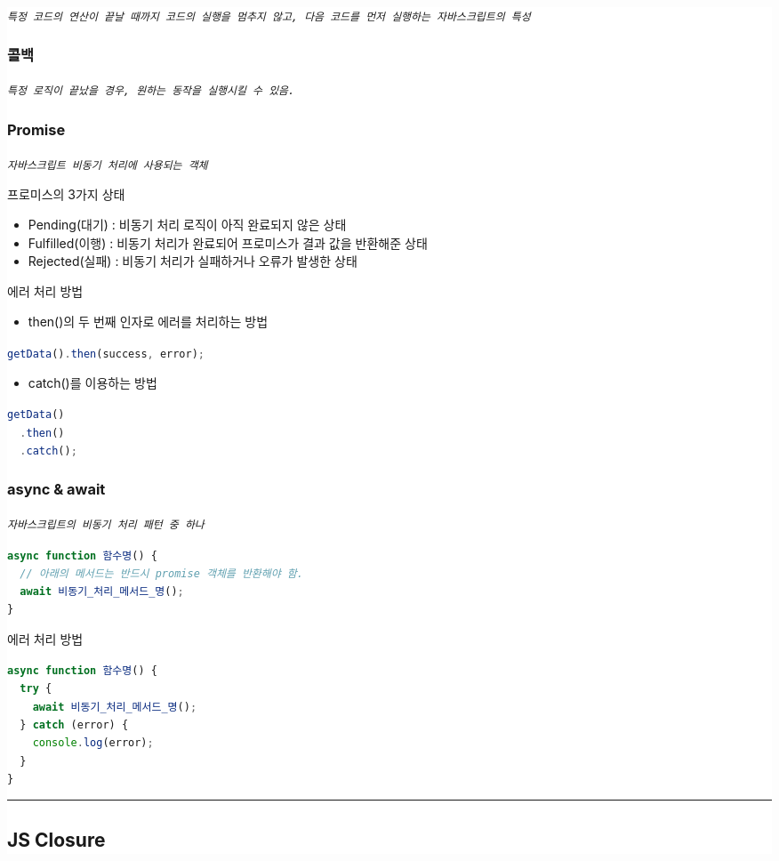 _`특정 코드의 연산이 끝날 때까지 코드의 실행을 멈추지 않고, 다음 코드를 먼저 실행하는 자바스크립트의 특성`_

### 콜백

_`특정 로직이 끝났을 경우, 원하는 동작을 실행시킬 수 있음.`_

### Promise

_`자바스크립트 비동기 처리에 사용되는 객체`_

프로미스의 3가지 상태

- Pending(대기) : 비동기 처리 로직이 아직 완료되지 않은 상태
- Fulfilled(이행) : 비동기 처리가 완료되어 프로미스가 결과 값을 반환해준 상태
- Rejected(실패) : 비동기 처리가 실패하거나 오류가 발생한 상태

에러 처리 방법

- then()의 두 번째 인자로 에러를 처리하는 방법

```javascript
getData().then(success, error);
```

- catch()를 이용하는 방법

```javascript
getData()
  .then()
  .catch();
```

### async & await

_`자바스크립트의 비동기 처리 패턴 중 하나`_

```javascript
async function 함수명() {
  // 아래의 메서드는 반드시 promise 객체를 반환해야 함.
  await 비동기_처리_메서드_명();
}
```

에러 처리 방법

```javascript
async function 함수명() {
  try {
    await 비동기_처리_메서드_명();
  } catch (error) {
    console.log(error);
  }
}
```

<hr>

## JS Closure

